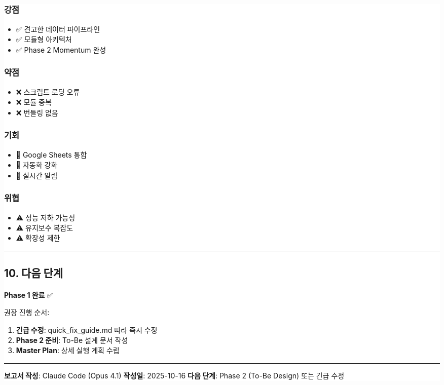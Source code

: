 ### 강점
- ✅ 견고한 데이터 파이프라인
- ✅ 모듈형 아키텍처
- ✅ Phase 2 Momentum 완성

### 약점
- ❌ 스크립트 로딩 오류
- ❌ 모듈 중복
- ❌ 번들링 없음

### 기회
- 🎯 Google Sheets 통합
- 🎯 자동화 강화
- 🎯 실시간 알림

### 위협
- ⚠️ 성능 저하 가능성
- ⚠️ 유지보수 복잡도
- ⚠️ 확장성 제한

---

## 10. 다음 단계

**Phase 1 완료** ✅

권장 진행 순서:
1. **긴급 수정**: quick_fix_guide.md 따라 즉시 수정
2. **Phase 2 준비**: To-Be 설계 문서 작성
3. **Master Plan**: 상세 실행 계획 수립

---

**보고서 작성**: Claude Code (Opus 4.1)
**작성일**: 2025-10-16
**다음 단계**: Phase 2 (To-Be Design) 또는 긴급 수정